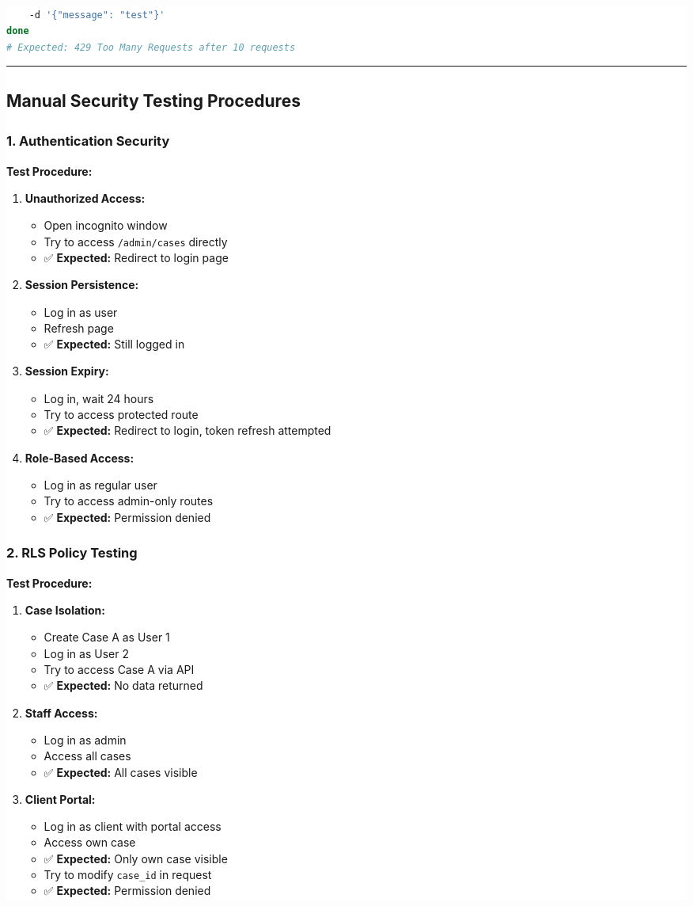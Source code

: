 ```bash
    -d '{"message": "test"}'
done
# Expected: 429 Too Many Requests after 10 requests
```

---

## Manual Security Testing Procedures

### 1. Authentication Security

**Test Procedure:**

1. **Unauthorized Access:**
   - Open incognito window
   - Try to access `/admin/cases` directly
   - ✅ **Expected:** Redirect to login page

2. **Session Persistence:**
   - Log in as user
   - Refresh page
   - ✅ **Expected:** Still logged in

3. **Session Expiry:**
   - Log in, wait 24 hours
   - Try to access protected route
   - ✅ **Expected:** Redirect to login, token refresh attempted

4. **Role-Based Access:**
   - Log in as regular user
   - Try to access admin-only routes
   - ✅ **Expected:** Permission denied

### 2. RLS Policy Testing

**Test Procedure:**

1. **Case Isolation:**
   - Create Case A as User 1
   - Log in as User 2
   - Try to access Case A via API
   - ✅ **Expected:** No data returned

2. **Staff Access:**
   - Log in as admin
   - Access all cases
   - ✅ **Expected:** All cases visible

3. **Client Portal:**
   - Log in as client with portal access
   - Access own case
   - ✅ **Expected:** Only own case visible
   - Try to modify `case_id` in request
   - ✅ **Expected:** Permission denied

